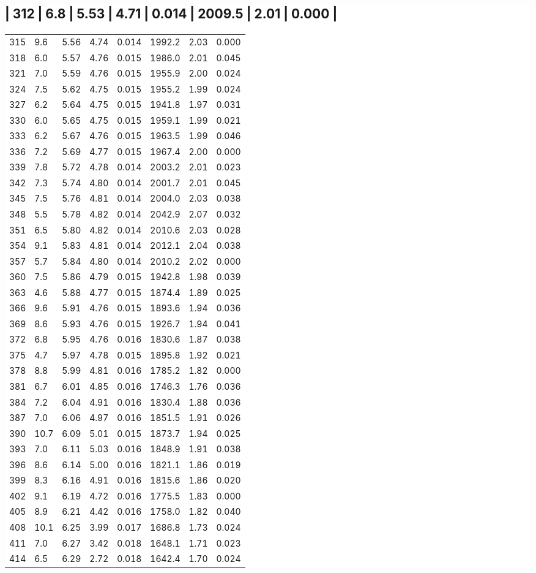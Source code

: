 | 312 | 6.8 | 5.53 | 4.71 | 0.014 | 2009.5 | 2.01 | 0.000 |
---
| | | | | | | | |
|---|---|---|---|---|---|---|---|
| 315 | 9.6 | 5.56 | 4.74 | 0.014 | 1992.2 | 2.03 | 0.000 |
| 318 | 6.0 | 5.57 | 4.76 | 0.015 | 1986.0 | 2.01 | 0.045 |
| 321 | 7.0 | 5.59 | 4.76 | 0.015 | 1955.9 | 2.00 | 0.024 |
| 324 | 7.5 | 5.62 | 4.75 | 0.015 | 1955.2 | 1.99 | 0.024 |
| 327 | 6.2 | 5.64 | 4.75 | 0.015 | 1941.8 | 1.97 | 0.031 |
| 330 | 6.0 | 5.65 | 4.75 | 0.015 | 1959.1 | 1.99 | 0.021 |
| 333 | 6.2 | 5.67 | 4.76 | 0.015 | 1963.5 | 1.99 | 0.046 |
| 336 | 7.2 | 5.69 | 4.77 | 0.015 | 1967.4 | 2.00 | 0.000 |
| 339 | 7.8 | 5.72 | 4.78 | 0.014 | 2003.2 | 2.01 | 0.023 |
| 342 | 7.3 | 5.74 | 4.80 | 0.014 | 2001.7 | 2.01 | 0.045 |
| 345 | 7.5 | 5.76 | 4.81 | 0.014 | 2004.0 | 2.03 | 0.038 |
| 348 | 5.5 | 5.78 | 4.82 | 0.014 | 2042.9 | 2.07 | 0.032 |
| 351 | 6.5 | 5.80 | 4.82 | 0.014 | 2010.6 | 2.03 | 0.028 |
| 354 | 9.1 | 5.83 | 4.81 | 0.014 | 2012.1 | 2.04 | 0.038 |
| 357 | 5.7 | 5.84 | 4.80 | 0.014 | 2010.2 | 2.02 | 0.000 |
| 360 | 7.5 | 5.86 | 4.79 | 0.015 | 1942.8 | 1.98 | 0.039 |
| 363 | 4.6 | 5.88 | 4.77 | 0.015 | 1874.4 | 1.89 | 0.025 |
| 366 | 9.6 | 5.91 | 4.76 | 0.015 | 1893.6 | 1.94 | 0.036 |
| 369 | 8.6 | 5.93 | 4.76 | 0.015 | 1926.7 | 1.94 | 0.041 |
| 372 | 6.8 | 5.95 | 4.76 | 0.016 | 1830.6 | 1.87 | 0.038 |
| 375 | 4.7 | 5.97 | 4.78 | 0.015 | 1895.8 | 1.92 | 0.021 |
| 378 | 8.8 | 5.99 | 4.81 | 0.016 | 1785.2 | 1.82 | 0.000 |
| 381 | 6.7 | 6.01 | 4.85 | 0.016 | 1746.3 | 1.76 | 0.036 |
| 384 | 7.2 | 6.04 | 4.91 | 0.016 | 1830.4 | 1.88 | 0.036 |
| 387 | 7.0 | 6.06 | 4.97 | 0.016 | 1851.5 | 1.91 | 0.026 |
| 390 | 10.7 | 6.09 | 5.01 | 0.015 | 1873.7 | 1.94 | 0.025 |
| 393 | 7.0 | 6.11 | 5.03 | 0.016 | 1848.9 | 1.91 | 0.038 |
| 396 | 8.6 | 6.14 | 5.00 | 0.016 | 1821.1 | 1.86 | 0.019 |
| 399 | 8.3 | 6.16 | 4.91 | 0.016 | 1815.6 | 1.86 | 0.020 |
| 402 | 9.1 | 6.19 | 4.72 | 0.016 | 1775.5 | 1.83 | 0.000 |
| 405 | 8.9 | 6.21 | 4.42 | 0.016 | 1758.0 | 1.82 | 0.040 |
| 408 | 10.1 | 6.25 | 3.99 | 0.017 | 1686.8 | 1.73 | 0.024 |
| 411 | 7.0 | 6.27 | 3.42 | 0.018 | 1648.1 | 1.71 | 0.023 |
| 414 | 6.5 | 6.29 | 2.72 | 0.018 | 1642.4 | 1.70 | 0.024 |